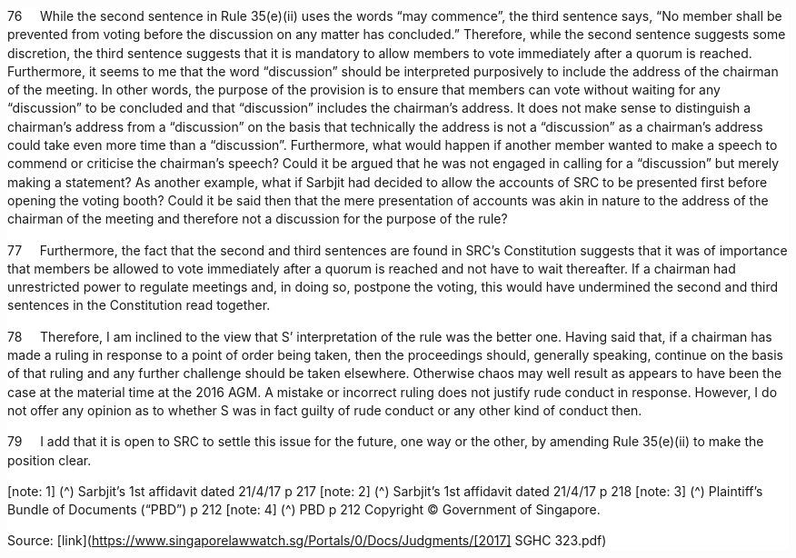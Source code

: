 76     While the second sentence in Rule 35(e)(ii) uses the words “may commence”, the third sentence says, “No member shall be prevented from voting before the discussion on any matter has concluded.” Therefore, while the second sentence suggests some discretion, the third sentence suggests that it is mandatory to allow members to vote immediately after a quorum is reached. Furthermore, it seems to me that the word “discussion” should be interpreted purposively to include the address of the chairman of the meeting. In other words, the purpose of the provision is to ensure that members can vote without waiting for any “discussion” to be concluded and that “discussion” includes the chairman’s address. It does not make sense to distinguish a chairman’s address from a “discussion” on the basis that technically the address is not a “discussion” as a chairman’s address could take even more time than a “discussion”. Furthermore, what would happen if another member wanted to make a speech to commend or criticise the chairman’s speech? Could it be argued that he was not engaged in calling for a “discussion” but merely making a statement? As another example, what if Sarbjit had decided to allow the accounts of SRC to be presented first before opening the voting booth? Could it be said then that the mere presentation of accounts was akin in nature to the address of the chairman of the meeting and therefore not a discussion for the purpose of the rule? 

77     Furthermore, the fact that the second and third sentences are found in SRC’s Constitution suggests that it was of importance that members be allowed to vote immediately after a quorum is reached and not have to wait thereafter. If a chairman had unrestricted power to regulate meetings and, in doing so, postpone the voting, this would have undermined the second and third sentences in the Constitution read together. 

78     Therefore, I am inclined to the view that S’ interpretation of the rule was the better one. Having said that, if a chairman has made a ruling in response to a point of order being taken, then the proceedings should, generally speaking, continue on the basis of that ruling and any further challenge should be taken elsewhere. Otherwise chaos may well result as appears to have been the case at the material time at the 2016 AGM. A mistake or incorrect ruling does not justify rude conduct in response. However, I do not offer any opinion as to whether S was in fact guilty of rude conduct or any other kind of conduct then. 

79     I add that it is open to SRC to settle this issue for the future, one way or the other, by amending Rule 35(e)(ii) to make the position clear. 

[note: 1] (^) Sarbjit’s 1st affidavit dated 21/4/17 p 217 [note: 2] (^) Sarbjit’s 1st affidavit dated 21/4/17 p 218 [note: 3] (^) Plaintiff’s Bundle of Documents (“PBD”) p 212 [note: 4] (^) PBD p 212 Copyright © Government of Singapore. 


Source: [link](https://www.singaporelawwatch.sg/Portals/0/Docs/Judgments/[2017] SGHC 323.pdf)
